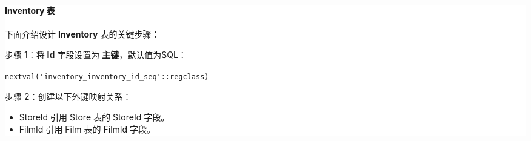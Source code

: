 #### Inventory 表

下面介绍设计 **Inventory** 表的关键步骤：

步骤 1：将 **Id** 字段设置为 **主键**，默认值为SQL：

```
nextval('inventory_inventory_id_seq'::regclass)
```

步骤 2：创建以下外键映射关系：

- StoreId 引用 Store 表的 StoreId 字段。
- FilmId 引用 Film 表的 FilmId 字段。
